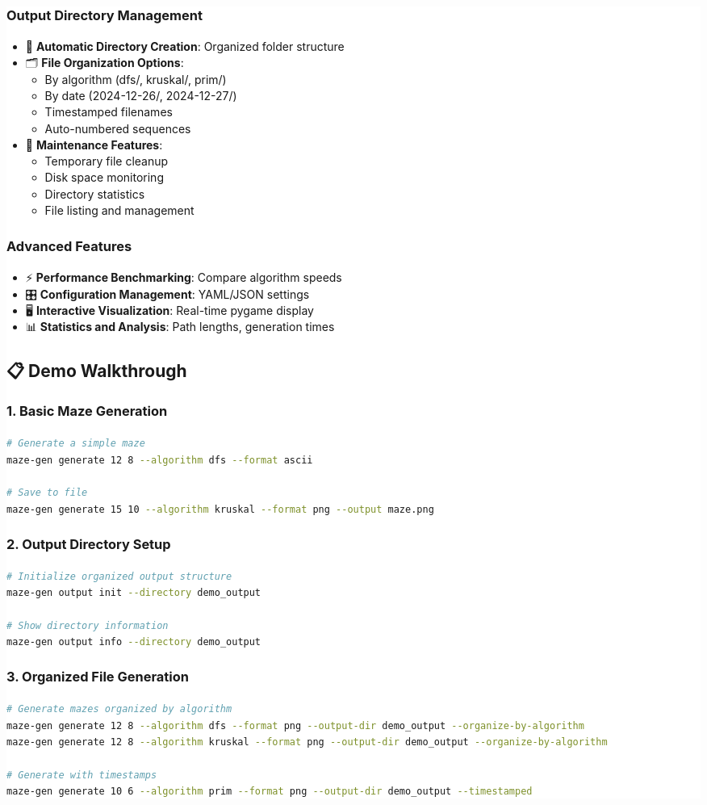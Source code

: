 ### Output Directory Management
- 📂 **Automatic Directory Creation**: Organized folder structure
- 🗂️ **File Organization Options**:
  - By algorithm (dfs/, kruskal/, prim/)
  - By date (2024-12-26/, 2024-12-27/)
  - Timestamped filenames
  - Auto-numbered sequences
- 🧹 **Maintenance Features**:
  - Temporary file cleanup
  - Disk space monitoring
  - Directory statistics
  - File listing and management

### Advanced Features
- ⚡ **Performance Benchmarking**: Compare algorithm speeds
- 🎛️ **Configuration Management**: YAML/JSON settings
- 🖥️ **Interactive Visualization**: Real-time pygame display
- 📊 **Statistics and Analysis**: Path lengths, generation times

## 📋 Demo Walkthrough

### 1. Basic Maze Generation
```bash
# Generate a simple maze
maze-gen generate 12 8 --algorithm dfs --format ascii

# Save to file
maze-gen generate 15 10 --algorithm kruskal --format png --output maze.png
```

### 2. Output Directory Setup
```bash
# Initialize organized output structure
maze-gen output init --directory demo_output

# Show directory information
maze-gen output info --directory demo_output
```

### 3. Organized File Generation
```bash
# Generate mazes organized by algorithm
maze-gen generate 12 8 --algorithm dfs --format png --output-dir demo_output --organize-by-algorithm
maze-gen generate 12 8 --algorithm kruskal --format png --output-dir demo_output --organize-by-algorithm

# Generate with timestamps
maze-gen generate 10 6 --algorithm prim --format png --output-dir demo_output --timestamped
```
